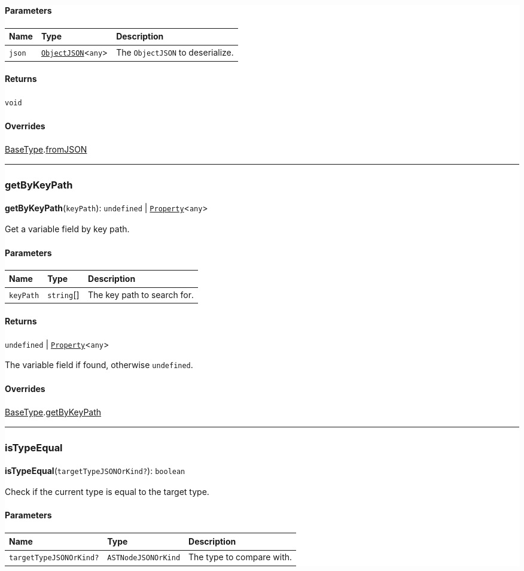 #### Parameters

| Name | Type | Description |
| :------ | :------ | :------ |
| `json` | [`ObjectJSON`](/auto-docs/fixed-layout-editor/interfaces/ObjectJSON.md)<`any`> | The `ObjectJSON` to deserialize. |

#### Returns

`void`

#### Overrides

[BaseType](/auto-docs/fixed-layout-editor/classes/BaseType.md).[fromJSON](/auto-docs/fixed-layout-editor/classes/BaseType.md#fromjson)

***

### getByKeyPath

**getByKeyPath**(`keyPath`): `undefined` | [`Property`](/auto-docs/fixed-layout-editor/classes/Property.md)<`any`>

Get a variable field by key path.

#### Parameters

| Name | Type | Description |
| :------ | :------ | :------ |
| `keyPath` | `string`\[] | The key path to search for. |

#### Returns

`undefined` | [`Property`](/auto-docs/fixed-layout-editor/classes/Property.md)<`any`>

The variable field if found, otherwise `undefined`.

#### Overrides

[BaseType](/auto-docs/fixed-layout-editor/classes/BaseType.md).[getByKeyPath](/auto-docs/fixed-layout-editor/classes/BaseType.md#getbykeypath)

***

### isTypeEqual

**isTypeEqual**(`targetTypeJSONOrKind?`): `boolean`

Check if the current type is equal to the target type.

#### Parameters

| Name | Type | Description |
| :------ | :------ | :------ |
| `targetTypeJSONOrKind?` | `ASTNodeJSONOrKind` | The type to compare with. |
